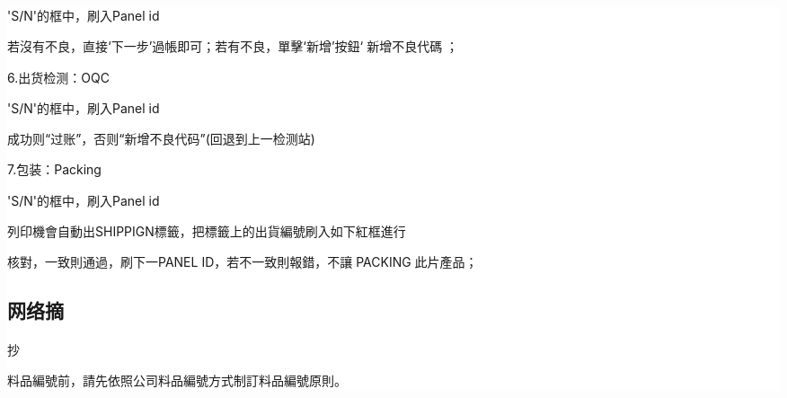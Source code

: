 
'S/N'的框中，刷入Panel id




若沒有不良，直接‘下一步’過帳即可；若有不良，單擊‘新增’按鈕‘ 新增不良代碼 ；







6.出货检测：OQC




'S/N'的框中，刷入Panel id




成功则“过账”，否则“新增不良代码”(回退到上一检测站)










7.包装：Packing




'S/N'的框中，刷入Panel id




列印機會自動出SHIPPIGN標籤，把標籤上的出貨編號刷入如下紅框進行                        

核對，一致則通過，刷下一PANEL ID，若不一致則報錯，不讓      PACKING    此片產品；

























## 网络摘




抄


料品編號前，請先依照公司料品編號方式制訂料品編號原則。 










